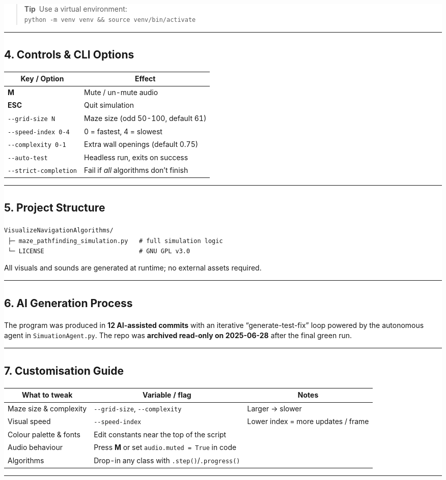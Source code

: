 > **Tip** Use a virtual environment:  
> `python -m venv venv && source venv/bin/activate`

---

## 4. Controls & CLI Options <a id="controls--cli-options"></a>

| Key / Option            | Effect |
| ----------------------- | ------ |
| **M**                   | Mute / un-mute audio |
| **ESC**                 | Quit simulation |
| `--grid-size N`         | Maze size (odd 50-100, default 61) |
| `--speed-index 0-4`     | 0 = fastest, 4 = slowest |
| `--complexity 0-1`      | Extra wall openings (default 0.75) |
| `--auto-test`           | Headless run, exits on success |
| `--strict-completion`   | Fail if *all* algorithms don’t finish |

---

## 5. Project Structure <a id="project-structure"></a>

```text
VisualizeNavigationAlgorithms/
 ├─ maze_pathfinding_simulation.py   # full simulation logic
 └─ LICENSE                          # GNU GPL v3.0
```

All visuals and sounds are generated at runtime; no external assets required.

---

## 6. AI Generation Process <a id="ai-generation-process"></a>

The program was produced in **12 AI-assisted commits** with an iterative
“generate-test-fix” loop powered by the autonomous agent in `SimuationAgent.py`.
The repo was **archived read-only on 2025-06-28** after the final green run.  

---

## 7. Customisation Guide <a id="customisation-guide"></a>

| What to tweak            | Variable / flag | Notes |
| ------------------------ | -------------- | ----- |
| Maze size & complexity   | `--grid-size`, `--complexity` | Larger → slower |
| Visual speed             | `--speed-index` | Lower index = more updates / frame |
| Colour palette & fonts   | Edit constants near the top of the script |
| Audio behaviour          | Press **M** or set `audio.muted = True` in code |
| Algorithms               | Drop-in any class with `.step()`/`.progress()` |

---